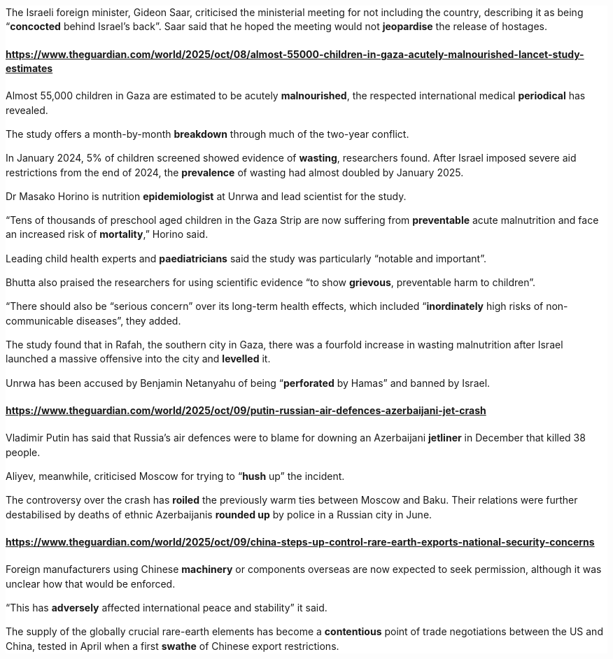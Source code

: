 The Israeli foreign minister, Gideon Saar, criticised the ministerial meeting for not including the country, describing it as being “**concocted** behind Israel’s back”. Saar said that he hoped the meeting would not **jeopardise** the release of hostages.

#### https://www.theguardian.com/world/2025/oct/08/almost-55000-children-in-gaza-acutely-malnourished-lancet-study-estimates

Almost 55,000 children in Gaza are estimated to be acutely **malnourished**, the respected international medical **periodical** has revealed.

The study offers a month-by-month **breakdown** through much of the two-year conflict.

In January 2024, 5% of children screened showed evidence of **wasting**, researchers found. After Israel imposed severe aid restrictions from the end of 2024, the **prevalence** of wasting had almost doubled by January 2025.

Dr Masako Horino is nutrition **epidemiologist** at Unrwa and lead scientist for the study.

“Tens of thousands of preschool aged children in the Gaza Strip are now suffering from **preventable** acute malnutrition and face an increased risk of **mortality**,” Horino said.

Leading child health experts and **paediatricians** said the study was particularly “notable and important”.

Bhutta also praised the researchers for using scientific evidence “to show **grievous**, preventable harm to children”.

“There should also be “serious concern” over its long-term health effects, which included “**inordinately** high risks of non-communicable diseases”, they added.

The study found that in Rafah, the southern city in Gaza, there was a fourfold increase in wasting malnutrition after Israel launched a massive offensive into the city and **levelled** it.

Unrwa has been accused by Benjamin Netanyahu of being “**perforated** by Hamas” and banned by Israel.

#### https://www.theguardian.com/world/2025/oct/09/putin-russian-air-defences-azerbaijani-jet-crash

Vladimir Putin has said that Russia’s air defences were to blame for downing an Azerbaijani **jetliner** in December that killed 38 people.

Aliyev, meanwhile, criticised Moscow for trying to “**hush** up” the incident.

The controversy over the crash has **roiled** the previously warm ties between Moscow and Baku. Their relations were further destabilised by deaths of ethnic Azerbaijanis **rounded up** by police in a Russian city in June.

#### https://www.theguardian.com/world/2025/oct/09/china-steps-up-control-rare-earth-exports-national-security-concerns

Foreign manufacturers using Chinese **machinery** or components overseas are now expected to seek permission, although it was unclear how that would be enforced.

“This has **adversely** affected international peace and stability” it said.

The supply of the globally crucial rare-earth elements has become a **contentious** point of trade negotiations between the US and China, tested in April when a first **swathe** of Chinese export restrictions.
